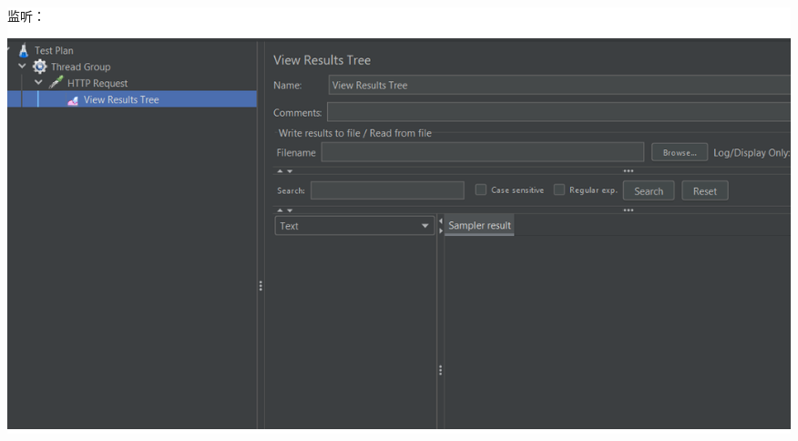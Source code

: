 

监听：

![image-20210301230854279](../picture/Zookeeper%E8%AF%A6%E8%A7%A3/image-20210301230854279.png)




